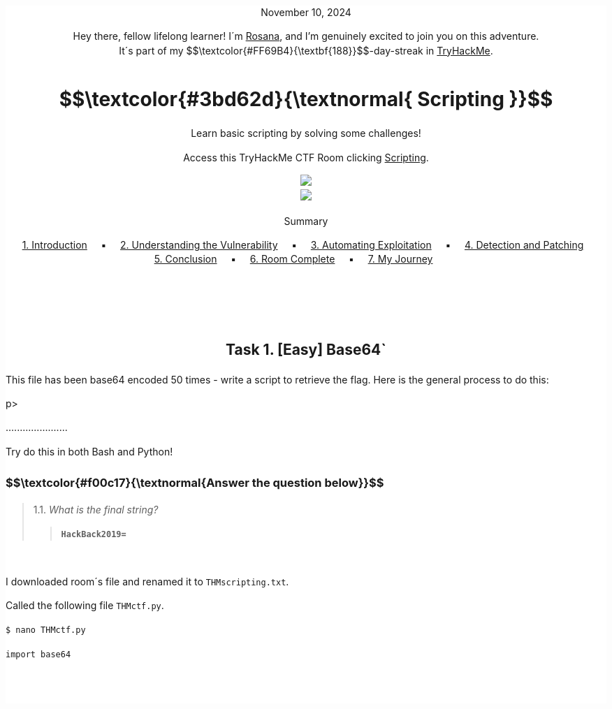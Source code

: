 <p align="center">November 10, 2024</p>
<p align="center">Hey there, fellow lifelong learner! I´m <a href="https://www.linkedin.com/in/rosanafssantos/">Rosana</a>, and I’m genuinely excited to join you on this adventure.<br>
It´s part of my $$\textcolor{#FF69B4}{\textbf{188}}$$-day-streak in  <a href="https://tryhackme.com/r/hacktivities">TryHackMe</a>.</p>

<h1 align="center"> $$\textcolor{#3bd62d}{\textnormal{ Scripting }}$$ </h1>
<p align="center">Learn basic scripting by solving some challenges!</p>
<p align="center">Access this TryHackMe CTF Room clicking <a href="https://tryhackme.com/r/room/scripting">Scripting</a>.</p>
<p align="center">
  <img height="150px" hspace="20" src="https://github.com/user-attachments/assets/5061cdbe-980e-4ba0-ae69-60d5a10fdbf2"><br>
  <img width="900px" src="https://github.com/user-attachments/assets/8da56663-625c-460d-8f5a-9459bbff4d89">
</p>


<p align="center">Summary</p>

&nbsp;&nbsp;&nbsp;&nbsp;&nbsp; [1. Introduction](#1) &nbsp;&nbsp;&nbsp;&nbsp;▪️&nbsp;&nbsp;&nbsp;&nbsp; [2. Understanding the Vulnerability](#2) &nbsp;&nbsp;&nbsp;&nbsp;▪️&nbsp;&nbsp;&nbsp;&nbsp; [3. Automating Exploitation](#3) &nbsp;&nbsp;&nbsp;&nbsp;▪️&nbsp;&nbsp;&nbsp;&nbsp; [4. Detection and Patching](#4) &nbsp;&nbsp;&nbsp;
<br>
&nbsp;&nbsp;&nbsp;&nbsp;&nbsp;&nbsp;&nbsp;&nbsp;&nbsp;&nbsp;&nbsp;&nbsp;&nbsp;&nbsp;&nbsp;&nbsp;&nbsp;&nbsp;&nbsp;&nbsp;&nbsp;&nbsp;&nbsp;&nbsp;&nbsp;&nbsp;&nbsp;&nbsp;&nbsp;&nbsp;&nbsp;&nbsp;&nbsp;&nbsp;&nbsp;&nbsp;&nbsp;&nbsp;&nbsp;&nbsp;&nbsp;&nbsp;&nbsp;&nbsp;&nbsp;&nbsp;&nbsp;&nbsp;&nbsp;&nbsp;&nbsp;&nbsp;&nbsp;&nbsp;[5. Conclusion](#5) &nbsp;&nbsp;&nbsp;&nbsp;▪️&nbsp;&nbsp;&nbsp;&nbsp;  [6. Room Complete](#6) &nbsp;&nbsp;&nbsp;&nbsp;▪️&nbsp;&nbsp;&nbsp;&nbsp; [7. My Journey](#7)

<br>
<br>
<br>
<h2 align="center">Task 1. [Easy] Base64`<a id='1'></a></h2>
<p>This file has been base64 encoded 50 times - write a script to retrieve the flag. Here is the general process to do this:</p>p>

<p>......................</p>

<p>Try do this in both Bash and Python!</p>


<h3 align="left"> $$\textcolor{#f00c17}{\textnormal{Answer the question below}}$$ </h3>

> 1.1. <em>What is the final string?</em><br><a id='1.1'></a>
>> <code><strong>HackBack2019=</strong></code>

<br>
<p>I downloaded room´s file and renamed it to <code>THMscripting.txt</code>.</p>


<p>Called the following file <code>THMctf.py</code>.</p>

<pre><code>$ nano THMctf.py
</code></pre>
  
<pre><code>import base64
